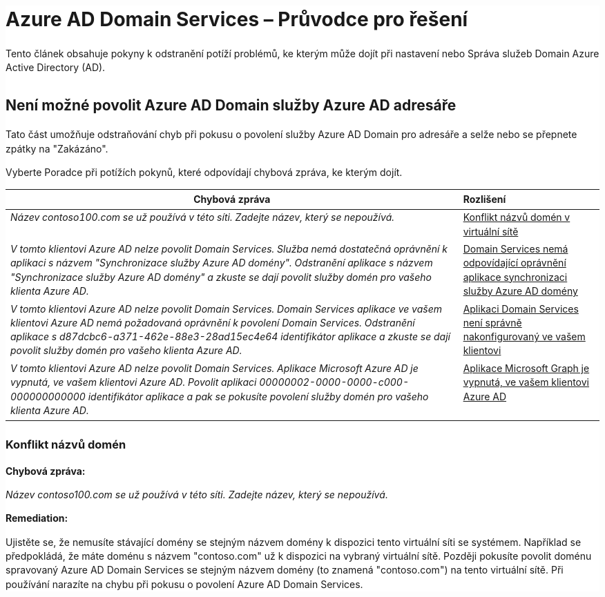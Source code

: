 <properties
    pageTitle="Služby Azure Active Directory Domain Services: Průvodce pro řešení | Microsoft Azure"
    description="Příručka pro řešení potíží pro Azure AD Domain Services"
    services="active-directory-ds"
    documentationCenter=""
    authors="mahesh-unnikrishnan"
    manager="stevenpo"
    editor="curtand"/>

<tags
    ms.service="active-directory-ds"
    ms.workload="identity"
    ms.tgt_pltfrm="na"
    ms.devlang="na"
    ms.topic="article"
    ms.date="10/19/2016"
    ms.author="maheshu"/>

# <a name="azure-ad-domain-services---troubleshooting-guide"></a>Azure AD Domain Services – Průvodce pro řešení
Tento článek obsahuje pokyny k odstranění potíží problémů, ke kterým může dojít při nastavení nebo Správa služeb Domain Azure Active Directory (AD).


## <a name="you-cannot-enable-azure-ad-domain-services-for-your-azure-ad-directory"></a>Není možné povolit Azure AD Domain služby Azure AD adresáře
Tato část umožňuje odstraňování chyb při pokusu o povolení služby Azure AD Domain pro adresáře a selže nebo se přepnete zpátky na "Zakázáno".

Vyberte Poradce při potížích pokynů, které odpovídají chybová zpráva, ke kterým dojít.

|**Chybová zpráva**|**Rozlišení**|
|---|:---|
|*Název contoso100.com se už používá v této síti. Zadejte název, který se nepoužívá.*|[Konflikt názvů domén v virtuální sítě](active-directory-ds-troubleshooting.md#domain-name-conflict)
|*V tomto klientovi Azure AD nelze povolit Domain Services. Služba nemá dostatečná oprávnění k aplikaci s názvem "Synchronizace služby Azure AD domény". Odstranění aplikace s názvem "Synchronizace služby Azure AD domény" a zkuste se dají povolit služby domén pro vašeho klienta Azure AD.*|[Domain Services nemá odpovídající oprávnění aplikace synchronizaci služby Azure AD domény](active-directory-ds-troubleshooting.md#inadequate-permissions)|
|*V tomto klientovi Azure AD nelze povolit Domain Services. Domain Services aplikace ve vašem klientovi Azure AD nemá požadovaná oprávnění k povolení Domain Services. Odstranění aplikace s d87dcbc6-a371-462e-88e3-28ad15ec4e64 identifikátor aplikace a zkuste se dají povolit služby domén pro vašeho klienta Azure AD.*|[Aplikaci Domain Services není správně nakonfigurovaný ve vašem klientovi](active-directory-ds-troubleshooting.md#invalid-configuration)|
|*V tomto klientovi Azure AD nelze povolit Domain Services. Aplikace Microsoft Azure AD je vypnutá, ve vašem klientovi Azure AD. Povolit aplikaci 00000002-0000-0000-c000-000000000000 identifikátor aplikace a pak se pokusíte povolení služby domén pro vašeho klienta Azure AD.*|[Aplikace Microsoft Graph je vypnutá, ve vašem klientovi Azure AD](active-directory-ds-troubleshooting.md#microsoft-graph-disabled)|


### <a name="domain-name-conflict"></a>Konflikt názvů domén
**Chybová zpráva:**

*Název contoso100.com se už používá v této síti. Zadejte název, který se nepoužívá.*

**Remediation:**

Ujistěte se, že nemusíte stávající domény se stejným názvem domény k dispozici tento virtuální síti se systémem. Například se předpokládá, že máte doménu s názvem "contoso.com" už k dispozici na vybraný virtuální sítě. Později pokusíte povolit doménu spravovaný Azure AD Domain Services se stejným názvem domény (to znamená "contoso.com") na tento virtuální sítě. Při používání narazíte na chybu při pokusu o povolení Azure AD Domain Services.
